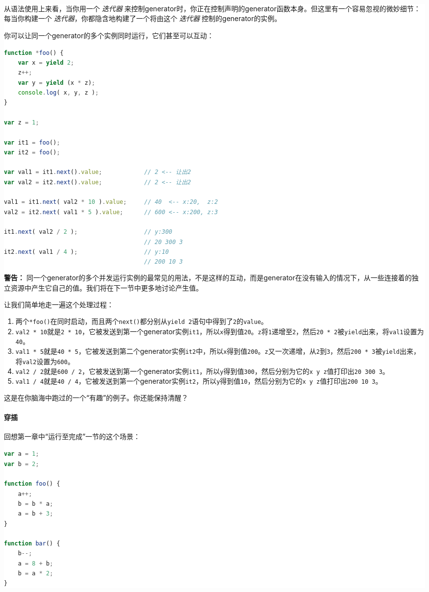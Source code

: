 从语法使用上来看，当你用一个 *迭代器* 来控制generator时，你正在控制声明的generator函数本身。但这里有一个容易忽视的微妙细节：每当你构建一个 *迭代器*，你都隐含地构建了一个将由这个 *迭代器* 控制的generator的实例。

你可以让同一个generator的多个实例同时运行，它们甚至可以互动：

```js
function *foo() {
	var x = yield 2;
	z++;
	var y = yield (x * z);
	console.log( x, y, z );
}

var z = 1;

var it1 = foo();
var it2 = foo();

var val1 = it1.next().value;			// 2 <-- 让出2
var val2 = it2.next().value;			// 2 <-- 让出2

val1 = it1.next( val2 * 10 ).value;		// 40  <-- x:20,  z:2
val2 = it2.next( val1 * 5 ).value;		// 600 <-- x:200, z:3

it1.next( val2 / 2 );					// y:300
										// 20 300 3
it2.next( val1 / 4 );					// y:10
										// 200 10 3
```

**警告：** 同一个generator的多个并发运行实例的最常见的用法，不是这样的互动，而是generator在没有输入的情况下，从一些连接着的独立资源中产生它自己的值。我们将在下一节中更多地讨论产生值。

让我们简单地走一遍这个处理过程：

1. 两个`*foo()`在同时启动，而且两个`next()`都分别从`yield 2`语句中得到了`2`的`value`。
2. `val2 * 10`就是`2 * 10`，它被发送到第一个generator实例`it1`，所以`x`得到值`20`。`z`将`1`递增至`2`，然后`20 * 2`被`yield`出来，将`val1`设置为`40`。
3. `val1 * 5`就是`40 * 5`，它被发送到第二个generator实例`it2`中，所以`x`得到值`200`。`z`又一次递增，从`2`到`3`，然后`200 * 3`被`yield`出来，将`val2`设置为`600`。
4. `val2 / 2`就是`600 / 2`，它被发送到第一个generator实例`it1`，所以`y`得到值`300`，然后分别为它的`x y z`值打印出`20 300 3`。
5. `val1 / 4`就是`40 / 4`，它被发送到第一个generator实例`it2`，所以`y`得到值`10`，然后分别为它的`x y z`值打印出`200 10 3`。

这是在你脑海中跑过的一个“有趣”的例子。你还能保持清醒？

#### 穿插

回想第一章中“运行至完成”一节的这个场景：

```js
var a = 1;
var b = 2;

function foo() {
	a++;
	b = b * a;
	a = b + 3;
}

function bar() {
	b--;
	a = 8 + b;
	b = a * 2;
}
```
